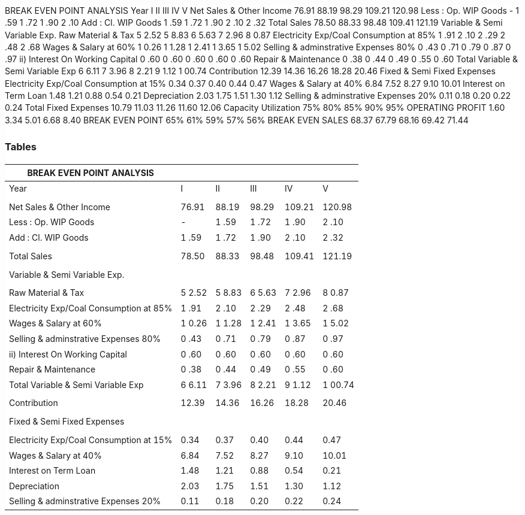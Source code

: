 BREAK EVEN POINT ANALYSIS Year I II III IV V Net Sales & Other Income 76.91 88.19 98.29 109.21 120.98 Less : Op. WIP Goods - 1 .59 1 .72 1 .90 2 .10 Add : Cl. WIP Goods 1 .59 1 .72 1 .90 2 .10 2 .32 Total Sales 78.50 88.33 98.48 109.41 121.19 Variable & Semi Variable Exp. Raw Material & Tax 5 2.52 5 8.83 6 5.63 7 2.96 8 0.87 Electricity Exp/Coal Consumption at 85% 1 .91 2 .10 2 .29 2 .48 2 .68 Wages & Salary at 60% 1 0.26 1 1.28 1 2.41 1 3.65 1 5.02 Selling & adminstrative Expenses 80% 0 .43 0 .71 0 .79 0 .87 0 .97 ii) Interest On Working Capital 0 .60 0 .60 0 .60 0 .60 0 .60 Repair & Maintenance 0 .38 0 .44 0 .49 0 .55 0 .60 Total Variable & Semi Variable Exp 6 6.11 7 3.96 8 2.21 9 1.12 1 00.74 Contribution 12.39 14.36 16.26 18.28 20.46 Fixed & Semi Fixed Expenses Electricity Exp/Coal Consumption at 15% 0.34 0.37 0.40 0.44 0.47 Wages & Salary at 40% 6.84 7.52 8.27 9.10 10.01 Interest on Term Loan 1.48 1.21 0.88 0.54 0.21 Depreciation 2.03 1.75 1.51 1.30 1.12 Selling & adminstrative Expenses 20% 0.11 0.18 0.20 0.22 0.24 Total Fixed Expenses 10.79 11.03 11.26 11.60 12.06 Capacity Utilization 75% 80% 85% 90% 95% OPERATING PROFIT 1.60 3.34 5.01 6.68 8.40 BREAK EVEN POINT 65% 61% 59% 57% 56% BREAK EVEN SALES 68.37 67.79 68.16 69.42 71.44

### Tables

| BREAK EVEN POINT ANALYSIS |  |  |  |  |  |
|---|---|---|---|---|---|
| Year | I | II | III | IV | V |
|  |  |  |  |  |  |
| Net Sales & Other Income | 76.91 | 88.19 | 98.29 | 109.21 | 120.98 |
| Less : Op. WIP Goods | - | 1 .59 | 1 .72 | 1 .90 | 2 .10 |
| Add : Cl. WIP Goods | 1 .59 | 1 .72 | 1 .90 | 2 .10 | 2 .32 |
|  |  |  |  |  |  |
| Total Sales | 78.50 | 88.33 | 98.48 | 109.41 | 121.19 |
|  |  |  |  |  |  |
| Variable & Semi Variable Exp. |  |  |  |  |  |
|  |  |  |  |  |  |
| Raw Material & Tax | 5 2.52 | 5 8.83 | 6 5.63 | 7 2.96 | 8 0.87 |
| Electricity Exp/Coal Consumption at 85% | 1 .91 | 2 .10 | 2 .29 | 2 .48 | 2 .68 |
| Wages & Salary at 60% | 1 0.26 | 1 1.28 | 1 2.41 | 1 3.65 | 1 5.02 |
| Selling & adminstrative Expenses 80% | 0 .43 | 0 .71 | 0 .79 | 0 .87 | 0 .97 |
| ii) Interest On Working Capital | 0 .60 | 0 .60 | 0 .60 | 0 .60 | 0 .60 |
| Repair & Maintenance | 0 .38 | 0 .44 | 0 .49 | 0 .55 | 0 .60 |
| Total Variable & Semi Variable Exp | 6 6.11 | 7 3.96 | 8 2.21 | 9 1.12 | 1 00.74 |
|  |  |  |  |  |  |
| Contribution | 12.39 | 14.36 | 16.26 | 18.28 | 20.46 |
|  |  |  |  |  |  |
| Fixed & Semi Fixed Expenses |  |  |  |  |  |
|  |  |  |  |  |  |
| Electricity Exp/Coal Consumption at 15% | 0.34 | 0.37 | 0.40 | 0.44 | 0.47 |
| Wages & Salary at 40% | 6.84 | 7.52 | 8.27 | 9.10 | 10.01 |
| Interest on Term Loan | 1.48 | 1.21 | 0.88 | 0.54 | 0.21 |
| Depreciation | 2.03 | 1.75 | 1.51 | 1.30 | 1.12 |
| Selling & adminstrative Expenses 20% | 0.11 | 0.18 | 0.20 | 0.22 | 0.24 |